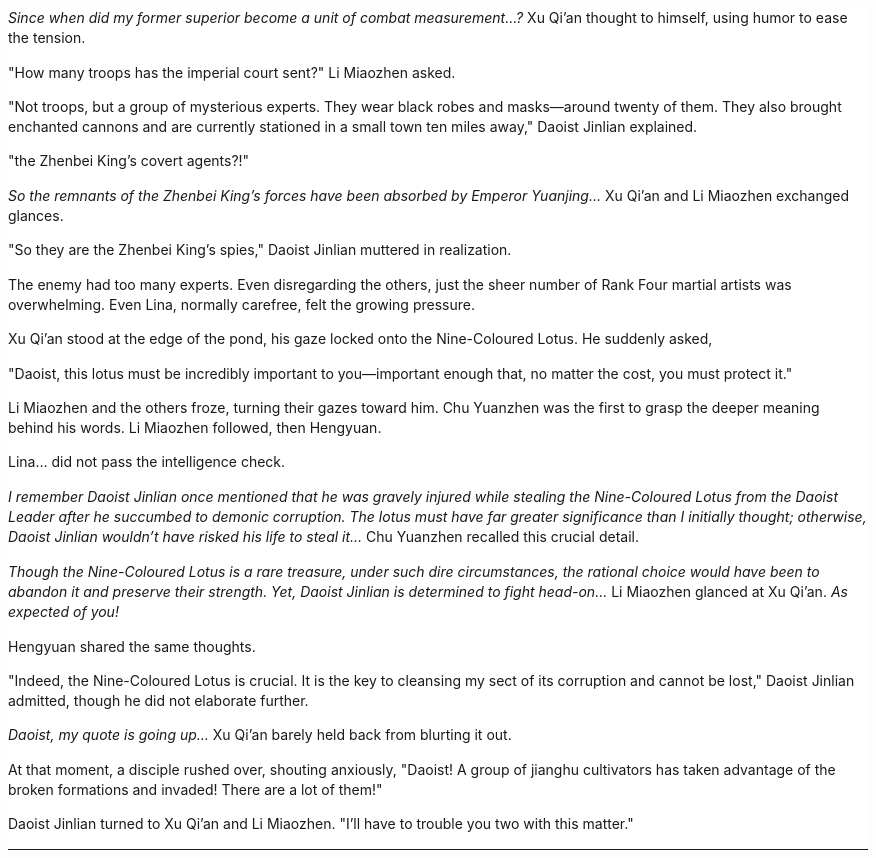 _Since when did my former superior become a unit of combat measurement…?_ Xu Qi’an thought to himself, using humor to ease the tension.

"How many troops has the imperial court sent?" Li Miaozhen asked.

"Not troops, but a group of mysterious experts. They wear black robes and masks—around twenty of them. They also brought enchanted cannons and are currently stationed in a small town ten miles away," Daoist Jinlian explained.

"the Zhenbei King’s covert agents?!"

_So the remnants of the Zhenbei King’s forces have been absorbed by Emperor Yuanjing…_ Xu Qi’an and Li Miaozhen exchanged glances.

"So they are the Zhenbei King’s spies," Daoist Jinlian muttered in realization.

The enemy had too many experts. Even disregarding the others, just the sheer number of Rank Four martial artists was overwhelming. Even Lina, normally carefree, felt the growing pressure.

Xu Qi’an stood at the edge of the pond, his gaze locked onto the Nine-Coloured Lotus. He suddenly asked,

"Daoist, this lotus must be incredibly important to you—important enough that, no matter the cost, you must protect it."

Li Miaozhen and the others froze, turning their gazes toward him. Chu Yuanzhen was the first to grasp the deeper meaning behind his words. Li Miaozhen followed, then Hengyuan.

Lina… did not pass the intelligence check.

_I remember Daoist Jinlian once mentioned that he was gravely injured while stealing the Nine-Coloured Lotus from the Daoist Leader after he succumbed to demonic corruption. The lotus must have far greater significance than I initially thought; otherwise, Daoist Jinlian wouldn’t have risked his life to steal it…_ Chu Yuanzhen recalled this crucial detail.

*Though the Nine-Coloured Lotus is a rare treasure, under such dire circumstances, the rational choice would have been to abandon it and preserve their strength. Yet, Daoist Jinlian is determined to fight head-on…* Li Miaozhen glanced at Xu Qi’an. _As expected of you!_

Hengyuan shared the same thoughts.

"Indeed, the Nine-Coloured Lotus is crucial. It is the key to cleansing my sect of its corruption and cannot be lost," Daoist Jinlian admitted, though he did not elaborate further.

_Daoist, my quote is going up…_ Xu Qi’an barely held back from blurting it out.

At that moment, a disciple rushed over, shouting anxiously, "Daoist! A group of jianghu cultivators has taken advantage of the broken formations and invaded! There are a lot of them!"

Daoist Jinlian turned to Xu Qi’an and Li Miaozhen. "I’ll have to trouble you two with this matter."

---

[^1]: *shishu* and *shizu*, one and two “generations” up in a clan, are usually not differented by gender, so are always “uncle” and “ancestor” (or grandmaster or something). The only difference is *shibo*, which will be your *shifu*’s *shifu*’s most senior disciple, if your teacher is not that.


